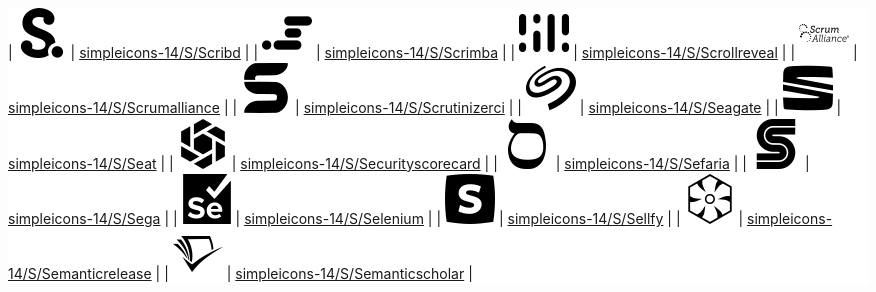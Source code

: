 | ![illustration of simpleicons-14/S/Scribd](../../simpleicons-14/S/Scribd.png) | [simpleicons-14/S/Scribd](../../simpleicons-14/S/Scribd.md) |
| ![illustration of simpleicons-14/S/Scrimba](../../simpleicons-14/S/Scrimba.png) | [simpleicons-14/S/Scrimba](../../simpleicons-14/S/Scrimba.md) |
| ![illustration of simpleicons-14/S/Scrollreveal](../../simpleicons-14/S/Scrollreveal.png) | [simpleicons-14/S/Scrollreveal](../../simpleicons-14/S/Scrollreveal.md) |
| ![illustration of simpleicons-14/S/Scrumalliance](../../simpleicons-14/S/Scrumalliance.png) | [simpleicons-14/S/Scrumalliance](../../simpleicons-14/S/Scrumalliance.md) |
| ![illustration of simpleicons-14/S/Scrutinizerci](../../simpleicons-14/S/Scrutinizerci.png) | [simpleicons-14/S/Scrutinizerci](../../simpleicons-14/S/Scrutinizerci.md) |
| ![illustration of simpleicons-14/S/Seagate](../../simpleicons-14/S/Seagate.png) | [simpleicons-14/S/Seagate](../../simpleicons-14/S/Seagate.md) |
| ![illustration of simpleicons-14/S/Seat](../../simpleicons-14/S/Seat.png) | [simpleicons-14/S/Seat](../../simpleicons-14/S/Seat.md) |
| ![illustration of simpleicons-14/S/Securityscorecard](../../simpleicons-14/S/Securityscorecard.png) | [simpleicons-14/S/Securityscorecard](../../simpleicons-14/S/Securityscorecard.md) |
| ![illustration of simpleicons-14/S/Sefaria](../../simpleicons-14/S/Sefaria.png) | [simpleicons-14/S/Sefaria](../../simpleicons-14/S/Sefaria.md) |
| ![illustration of simpleicons-14/S/Sega](../../simpleicons-14/S/Sega.png) | [simpleicons-14/S/Sega](../../simpleicons-14/S/Sega.md) |
| ![illustration of simpleicons-14/S/Selenium](../../simpleicons-14/S/Selenium.png) | [simpleicons-14/S/Selenium](../../simpleicons-14/S/Selenium.md) |
| ![illustration of simpleicons-14/S/Sellfy](../../simpleicons-14/S/Sellfy.png) | [simpleicons-14/S/Sellfy](../../simpleicons-14/S/Sellfy.md) |
| ![illustration of simpleicons-14/S/Semanticrelease](../../simpleicons-14/S/Semanticrelease.png) | [simpleicons-14/S/Semanticrelease](../../simpleicons-14/S/Semanticrelease.md) |
| ![illustration of simpleicons-14/S/Semanticscholar](../../simpleicons-14/S/Semanticscholar.png) | [simpleicons-14/S/Semanticscholar](../../simpleicons-14/S/Semanticscholar.md) |